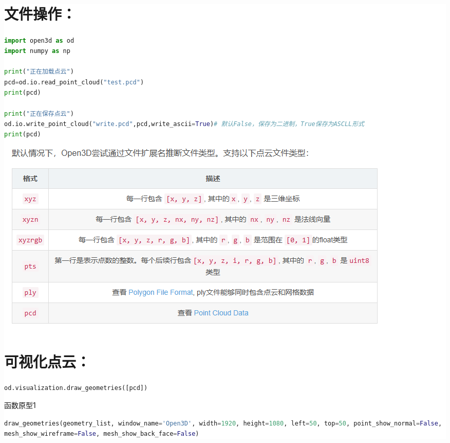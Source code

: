 # 文件操作：
```py
import open3d as od
import numpy as np

print("正在加载点云")
pcd=od.io.read_point_cloud("test.pcd")
print(pcd)

print("正在保存点云")
od.io.write_point_cloud("write.pcd",pcd,write_ascii=True)# 默认False，保存为二进制，True保存为ASCLL形式
print(pcd)

```
![alt text](image.png)

# 可视化点云：
```py
od.visualization.draw_geometries([pcd])
```
函数原型1
```py
draw_geometries(geometry_list, window_name='Open3D', width=1920, height=1080, left=50, top=50, point_show_normal=False, mesh_show_wireframe=False, mesh_show_back_face=False)
```